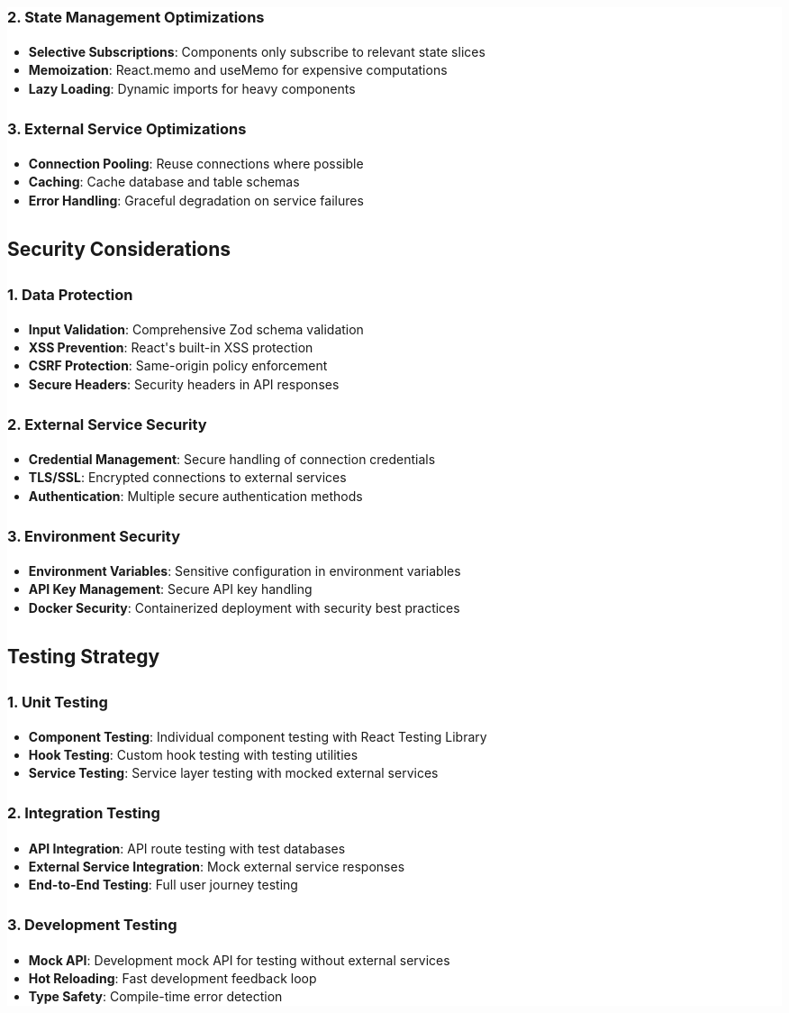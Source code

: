 ### 2. State Management Optimizations

- **Selective Subscriptions**: Components only subscribe to relevant state slices
- **Memoization**: React.memo and useMemo for expensive computations
- **Lazy Loading**: Dynamic imports for heavy components

### 3. External Service Optimizations

- **Connection Pooling**: Reuse connections where possible
- **Caching**: Cache database and table schemas
- **Error Handling**: Graceful degradation on service failures

## Security Considerations

### 1. Data Protection

- **Input Validation**: Comprehensive Zod schema validation
- **XSS Prevention**: React's built-in XSS protection
- **CSRF Protection**: Same-origin policy enforcement
- **Secure Headers**: Security headers in API responses

### 2. External Service Security

- **Credential Management**: Secure handling of connection credentials
- **TLS/SSL**: Encrypted connections to external services
- **Authentication**: Multiple secure authentication methods

### 3. Environment Security

- **Environment Variables**: Sensitive configuration in environment variables
- **API Key Management**: Secure API key handling
- **Docker Security**: Containerized deployment with security best practices

## Testing Strategy

### 1. Unit Testing

- **Component Testing**: Individual component testing with React Testing Library
- **Hook Testing**: Custom hook testing with testing utilities
- **Service Testing**: Service layer testing with mocked external services

### 2. Integration Testing

- **API Integration**: API route testing with test databases
- **External Service Integration**: Mock external service responses
- **End-to-End Testing**: Full user journey testing

### 3. Development Testing

- **Mock API**: Development mock API for testing without external services
- **Hot Reloading**: Fast development feedback loop
- **Type Safety**: Compile-time error detection
